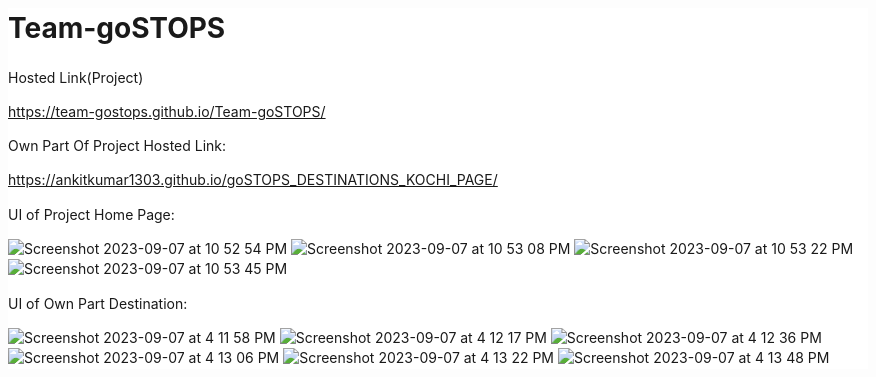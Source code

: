 # Team-goSTOPS
>
Hosted Link(Project)
>
https://team-gostops.github.io/Team-goSTOPS/


Own Part Of Project Hosted Link:

https://ankitkumar1303.github.io/goSTOPS_DESTINATIONS_KOCHI_PAGE/

UI of Project Home Page:

<img width="1426" alt="Screenshot 2023-09-07 at 10 52 54 PM" src="https://github.com/AnkitKumar1303/Team-goSTOPS_Project/assets/42855900/a30e6b0d-45c3-4088-9f12-e75c377d35ae">
<img width="1427" alt="Screenshot 2023-09-07 at 10 53 08 PM" src="https://github.com/AnkitKumar1303/Team-goSTOPS_Project/assets/42855900/f98d5876-54a9-4d36-b2d7-e342702d7205">
<img width="1425" alt="Screenshot 2023-09-07 at 10 53 22 PM" src="https://github.com/AnkitKumar1303/Team-goSTOPS_Project/assets/42855900/b2d3c133-a578-4c2e-b6d6-c3619b8e93b4">
<img width="1428" alt="Screenshot 2023-09-07 at 10 53 45 PM" src="https://github.com/AnkitKumar1303/Team-goSTOPS_Project/assets/42855900/3eb2ee9c-2f90-4432-84c6-c840a4402687">


UI of Own Part Destination:


<img width="1428" alt="Screenshot 2023-09-07 at 4 11 58 PM" src="https://github.com/AnkitKumar1303/Team-goSTOPS_Project/assets/42855900/1f84800b-768a-48e7-b308-1702dfa56b8f">
<img width="1426" alt="Screenshot 2023-09-07 at 4 12 17 PM" src="https://github.com/AnkitKumar1303/Team-goSTOPS_Project/assets/42855900/521c60cb-c8ed-46df-833a-7645341ca0a9">
<img width="1427" alt="Screenshot 2023-09-07 at 4 12 36 PM" src="https://github.com/AnkitKumar1303/Team-goSTOPS_Project/assets/42855900/dad3d0ee-333a-48b2-b83e-a741fdb6bb21">
<img width="1425" alt="Screenshot 2023-09-07 at 4 13 06 PM" src="https://github.com/AnkitKumar1303/Team-goSTOPS_Project/assets/42855900/9684d2a1-4b56-4db2-9499-81e36e1e2591">
<img width="1427" alt="Screenshot 2023-09-07 at 4 13 22 PM" src="https://github.com/AnkitKumar1303/Team-goSTOPS_Project/assets/42855900/dccb7cf7-105b-4640-b5bc-b6636c08b9b3">
<img width="1425" alt="Screenshot 2023-09-07 at 4 13 48 PM" src="https://github.com/AnkitKumar1303/Team-goSTOPS_Project/assets/42855900/65e6ba64-7559-4b34-a8c0-09373e0ee7cb">


